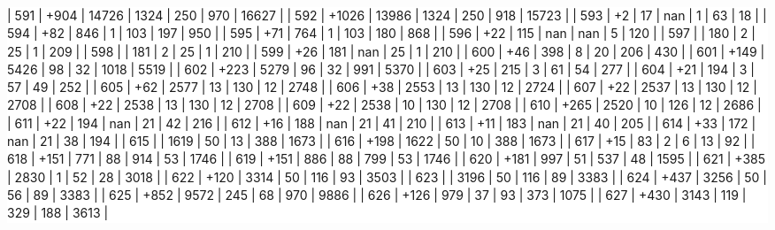 | 591 |   +904 |    14726 |       1324 |         250 |    970   |   16627 |
| 592 |  +1026 |    13986 |       1324 |         250 |    918   |   15723 |
| 593 |     +2 |       17 |        nan |           1 |     63   |      18 |
| 594 |    +82 |      846 |          1 |         103 |    197   |     950 |
| 595 |    +71 |      764 |          1 |         103 |    180   |     868 |
| 596 |    +22 |      115 |        nan |         nan |      5   |     120 |
| 597 |        |      180 |          2 |          25 |      1   |     209 |
| 598 |        |      181 |          2 |          25 |      1   |     210 |
| 599 |    +26 |      181 |        nan |          25 |      1   |     210 |
| 600 |    +46 |      398 |          8 |          20 |    206   |     430 |
| 601 |   +149 |     5426 |         98 |          32 |   1018   |    5519 |
| 602 |   +223 |     5279 |         96 |          32 |    991   |    5370 |
| 603 |    +25 |      215 |          3 |          61 |     54   |     277 |
| 604 |    +21 |      194 |          3 |          57 |     49   |     252 |
| 605 |    +62 |     2577 |         13 |         130 |     12   |    2748 |
| 606 |    +38 |     2553 |         13 |         130 |     12   |    2724 |
| 607 |    +22 |     2537 |         13 |         130 |     12   |    2708 |
| 608 |    +22 |     2538 |         13 |         130 |     12   |    2708 |
| 609 |    +22 |     2538 |         10 |         130 |     12   |    2708 |
| 610 |   +265 |     2520 |         10 |         126 |     12   |    2686 |
| 611 |    +22 |      194 |        nan |          21 |     42   |     216 |
| 612 |    +16 |      188 |        nan |          21 |     41   |     210 |
| 613 |    +11 |      183 |        nan |          21 |     40   |     205 |
| 614 |    +33 |      172 |        nan |          21 |     38   |     194 |
| 615 |        |     1619 |         50 |          13 |    388   |    1673 |
| 616 |   +198 |     1622 |         50 |          10 |    388   |    1673 |
| 617 |    +15 |       83 |          2 |           6 |     13   |      92 |
| 618 |   +151 |      771 |         88 |         914 |     53   |    1746 |
| 619 |   +151 |      886 |         88 |         799 |     53   |    1746 |
| 620 |   +181 |      997 |         51 |         537 |     48   |    1595 |
| 621 |   +385 |     2830 |          1 |          52 |     28   |    3018 |
| 622 |   +120 |     3314 |         50 |         116 |     93   |    3503 |
| 623 |        |     3196 |         50 |         116 |     89   |    3383 |
| 624 |   +437 |     3256 |         50 |          56 |     89   |    3383 |
| 625 |   +852 |     9572 |        245 |          68 |    970   |    9886 |
| 626 |   +126 |      979 |         37 |          93 |    373   |    1075 |
| 627 |   +430 |     3143 |        119 |         329 |    188   |    3613 |